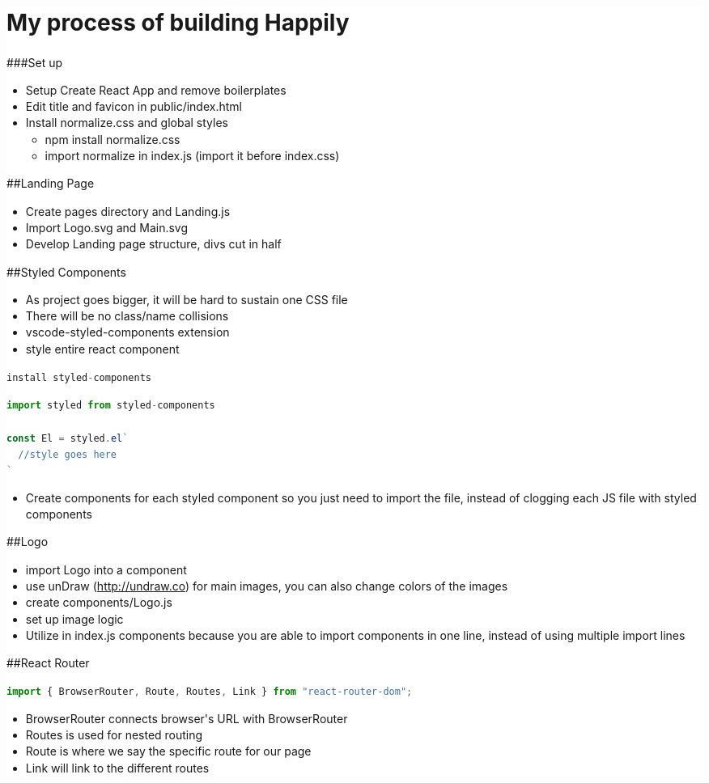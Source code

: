 # My process of building Happily

###Set up

- Setup Create React App and remove boilerplates
- Edit title and favicon in public/index.html
- Install normalize.css and global styles
  - npm install normalize.css
  - import normalize in index.js (import it before index.css)

##Landing Page

- Create pages directory and Landing.js
- Import Logo.svg and Main.svg
- Develop Landing page structure, divs cut in half

##Styled Components

- As project goes bigger, it will be hard to sustain one CSS file
- There will be no class/name collisions
- vscode-styled-components extension
- style entire react component

```js
install styled-components
```

```js
import styled from styled-components

const El = styled.el`
  //style goes here
`
```

- Create components for each styled component so you just need to import the
  file, instead of clogging each JS file with styled components

##Logo

- import Logo into a component
- use unDraw (http://undraw.co) for main images, you can also change colors of
  the images
- create components/Logo.js
- set up image logic
- Utilize in index.js components because you are able to import components in
  one line, instead of using multiple import lines

##React Router

```js
import { BrowserRouter, Route, Routes, Link } from "react-router-dom";
```

- BrowserRouter connects browser's URL with BrowserRouter
- Routes is used for nested routing
- Route is where we say the specific route for our page
- Link will link to the different routes
